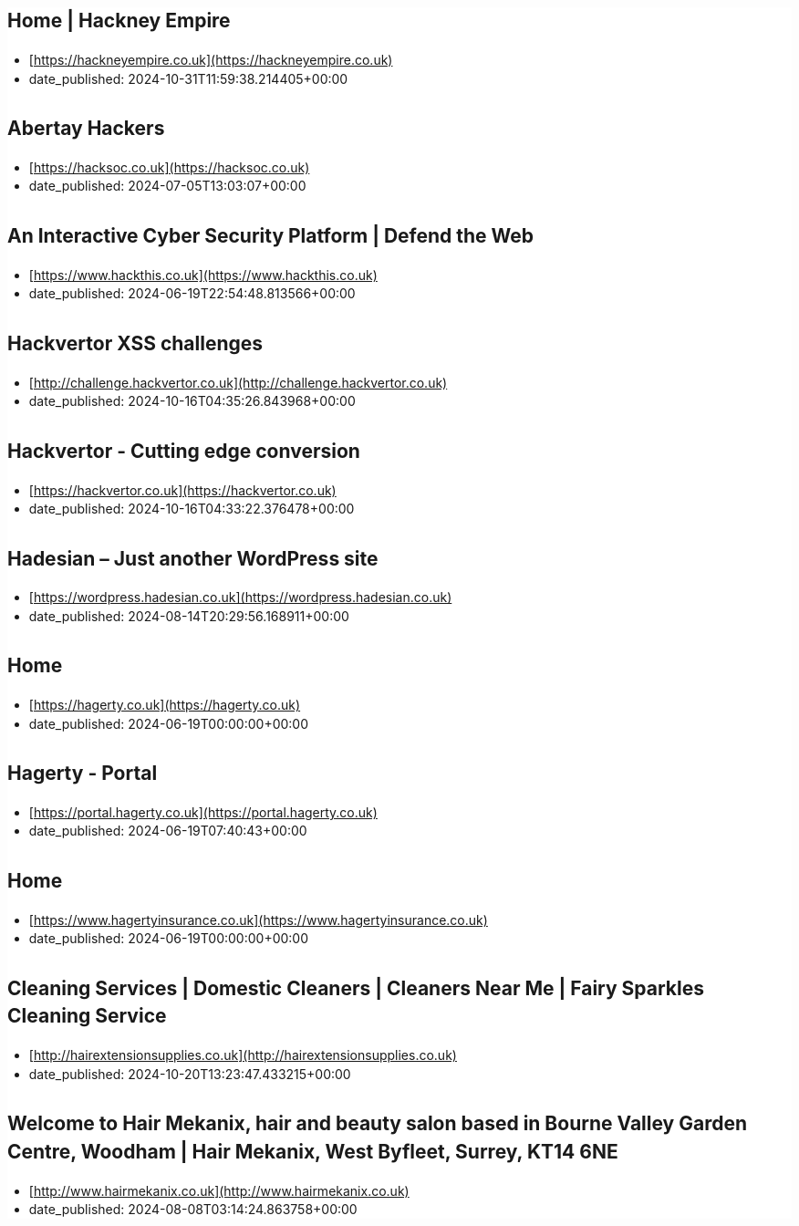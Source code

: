  ## Home | Hackney Empire
 - [https://hackneyempire.co.uk](https://hackneyempire.co.uk)
 - date_published: 2024-10-31T11:59:38.214405+00:00

 ## Abertay Hackers
 - [https://hacksoc.co.uk](https://hacksoc.co.uk)
 - date_published: 2024-07-05T13:03:07+00:00

 ## An Interactive Cyber Security Platform | Defend the Web
 - [https://www.hackthis.co.uk](https://www.hackthis.co.uk)
 - date_published: 2024-06-19T22:54:48.813566+00:00

 ## Hackvertor XSS challenges
 - [http://challenge.hackvertor.co.uk](http://challenge.hackvertor.co.uk)
 - date_published: 2024-10-16T04:35:26.843968+00:00

 ## Hackvertor - Cutting edge conversion
 - [https://hackvertor.co.uk](https://hackvertor.co.uk)
 - date_published: 2024-10-16T04:33:22.376478+00:00

 ## Hadesian – Just another WordPress site
 - [https://wordpress.hadesian.co.uk](https://wordpress.hadesian.co.uk)
 - date_published: 2024-08-14T20:29:56.168911+00:00

 ## Home
 - [https://hagerty.co.uk](https://hagerty.co.uk)
 - date_published: 2024-06-19T00:00:00+00:00

 ## Hagerty - Portal
 - [https://portal.hagerty.co.uk](https://portal.hagerty.co.uk)
 - date_published: 2024-06-19T07:40:43+00:00

 ## Home
 - [https://www.hagertyinsurance.co.uk](https://www.hagertyinsurance.co.uk)
 - date_published: 2024-06-19T00:00:00+00:00

 ## Cleaning Services | Domestic Cleaners | Cleaners Near Me | Fairy Sparkles Cleaning Service
 - [http://hairextensionsupplies.co.uk](http://hairextensionsupplies.co.uk)
 - date_published: 2024-10-20T13:23:47.433215+00:00

 ## Welcome to Hair Mekanix, hair and beauty salon based in Bourne Valley Garden Centre, Woodham | Hair Mekanix, West Byfleet, Surrey, KT14 6NE
 - [http://www.hairmekanix.co.uk](http://www.hairmekanix.co.uk)
 - date_published: 2024-08-08T03:14:24.863758+00:00
